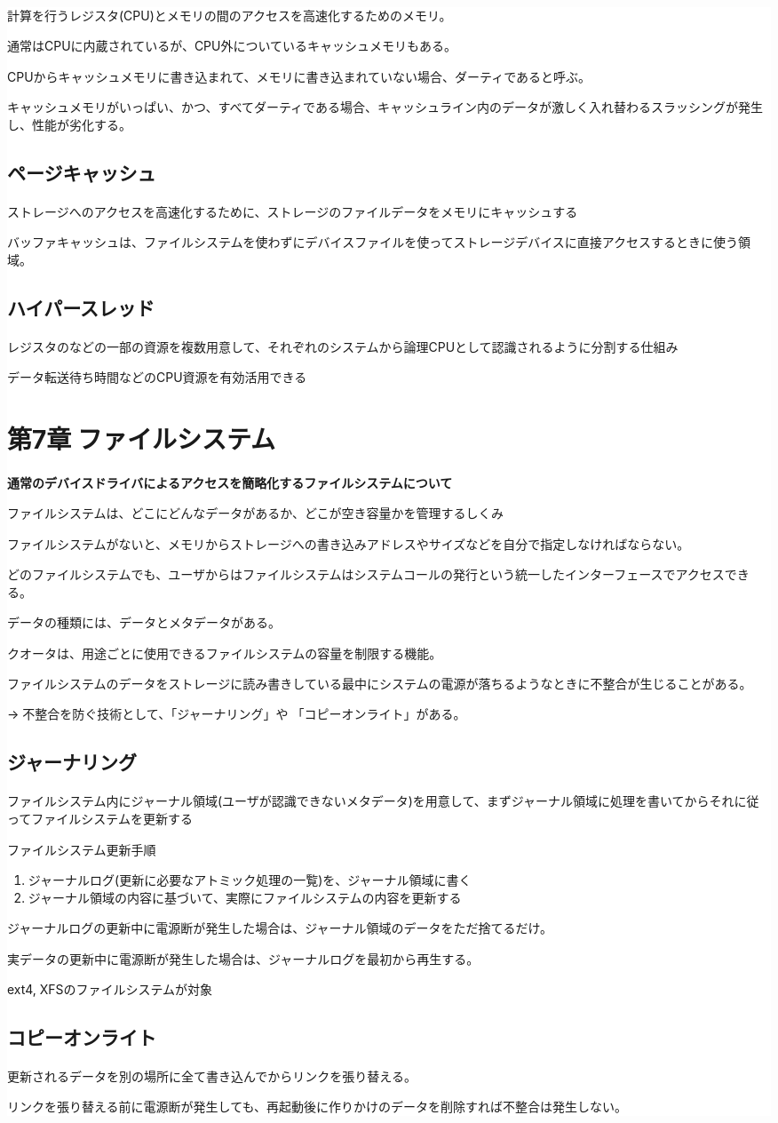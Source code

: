 計算を行うレジスタ(CPU)とメモリの間のアクセスを高速化するためのメモリ。

通常はCPUに内蔵されているが、CPU外についているキャッシュメモリもある。

CPUからキャッシュメモリに書き込まれて、メモリに書き込まれていない場合、ダーティであると呼ぶ。

キャッシュメモリがいっぱい、かつ、すべてダーティである場合、キャッシュライン内のデータが激しく入れ替わるスラッシングが発生し、性能が劣化する。

## ページキャッシュ

ストレージへのアクセスを高速化するために、ストレージのファイルデータをメモリにキャッシュする

バッファキャッシュは、ファイルシステムを使わずにデバイスファイルを使ってストレージデバイスに直接アクセスするときに使う領域。

## ハイパースレッド

レジスタのなどの一部の資源を複数用意して、それぞれのシステムから論理CPUとして認識されるように分割する仕組み

データ転送待ち時間などのCPU資源を有効活用できる

# 第7章 ファイルシステム

**通常のデバイスドライバによるアクセスを簡略化するファイルシステムについて**

ファイルシステムは、どこにどんなデータがあるか、どこが空き容量かを管理するしくみ

ファイルシステムがないと、メモリからストレージへの書き込みアドレスやサイズなどを自分で指定しなければならない。

どのファイルシステムでも、ユーザからはファイルシステムはシステムコールの発行という統一したインターフェースでアクセスできる。

データの種類には、データとメタデータがある。

クオータは、用途ごとに使用できるファイルシステムの容量を制限する機能。

ファイルシステムのデータをストレージに読み書きしている最中にシステムの電源が落ちるようなときに不整合が生じることがある。

-> 不整合を防ぐ技術として、「ジャーナリング」や 「コピーオンライト」がある。

## ジャーナリング

ファイルシステム内にジャーナル領域(ユーザが認識できないメタデータ)を用意して、まずジャーナル領域に処理を書いてからそれに従ってファイルシステムを更新する

ファイルシステム更新手順
  1. ジャーナルログ(更新に必要なアトミック処理の一覧)を、ジャーナル領域に書く
  2. ジャーナル領域の内容に基づいて、実際にファイルシステムの内容を更新する

ジャーナルログの更新中に電源断が発生した場合は、ジャーナル領域のデータをただ捨てるだけ。

実データの更新中に電源断が発生した場合は、ジャーナルログを最初から再生する。

ext4, XFSのファイルシステムが対象

## コピーオンライト

更新されるデータを別の場所に全て書き込んでからリンクを張り替える。

リンクを張り替える前に電源断が発生しても、再起動後に作りかけのデータを削除すれば不整合は発生しない。
